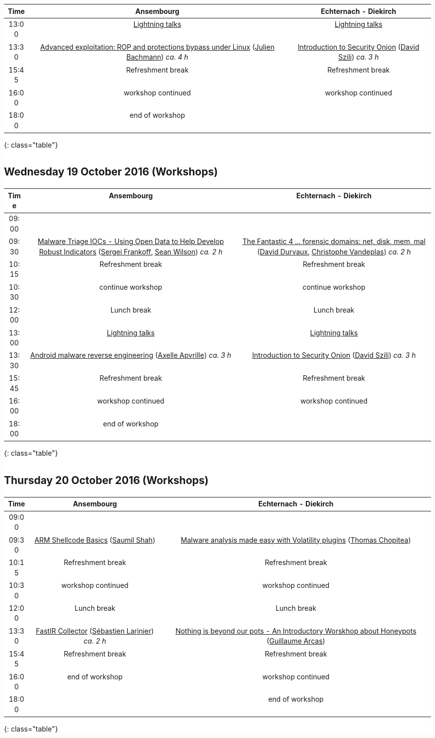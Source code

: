 | Time | Ansembourg | Echternach - Diekirch |
|:----:|:----------:|:----------------------:|
| 13:00 |[Lightning talks](http://piratepad.net/GYg4ObNCsY)  | [Lightning talks](http://piratepad.net/GYg4ObNCsY)|
| 13:30 | [Advanced exploitation: ROP and protections bypass under Linux](http://2016.hack.lu/talks/#advanced-exploitation-rop-and-protections-bypass-under-linux) ([Julien Bachmann](http://2016.hack.lu/talks/#bio-julien-bachmann)) *ca. 4 h* | [Introduction to Security Onion](http://2016.hack.lu/talks/#introduction-to-security-onion) ([David Szili](http://2016.hack.lu/talks/#bio-david-szili)) *ca. 3 h* |
| 15:45 | Refreshment break |Refreshment break|
| 16:00 |workshop continued| workshop continued |
| 18:00 |end of workshop|  |
{: class="table"}


Wednesday 19 October 2016 (Workshops)
-------------------------------------

| Time | Ansembourg | Echternach - Diekirch |
|:----:|:----------:|:----------------------:|
| 09:00 | | |
| 09:30 | [Malware Triage IOCs - Using Open Data to Help Develop Robust Indicators](http://2016.hack.lu/talks/#malware-triage-iocs---using-open-data-to-help-develop-robust-indicators) ([Sergei Frankoff](http://2016.hack.lu/talks/#bio-sergei-frankoff), [Sean Wilson](http://2016.hack.lu/talks/#bio-sean-wilson)) *ca. 2 h*|  [The Fantastic 4 ... forensic domains: net, disk, mem, mal](http://2016.hack.lu/talks/#the-fantastic-4--forensic-domains-net-disk-mem-mal) ([David Durvaux](http://2016.hack.lu/talks/#bio-david-durvaux), [Christophe Vandeplas](http://2016.hack.lu/talks/#bio-christophe-vandeplas)) *ca. 2 h*|
| 10:15 | Refreshment break | Refreshment break|
| 10:30 | continue workshop | continue workshop|
| 12:00 | Lunch break | Lunch break|
| 13:00 |[Lightning talks](http://piratepad.net/GYg4ObNCsY)  | [Lightning talks](http://piratepad.net/GYg4ObNCsY)|
| 13:30 | [Android malware reverse engineering](http://2016.hack.lu/talks/#android-malware-reverse-engineering) ([Axelle Apvrille](http://2016.hack.lu/talks/#bio-axelle-apvrille)) *ca. 3 h*| [Introduction to Security Onion](http://2016.hack.lu/talks/#introduction-to-security-onion) ([David Szili](http://2016.hack.lu/talks/#bio-david-szili)) *ca. 3 h* |
| 15:45 | Refreshment break |Refreshment break||
| 16:00 |workshop continued| workshop continued ||
| 18:00 |end of workshop|  ||
{: class="table"}

Thursday 20 October 2016 (Workshops)
------------------------------------

| Time | Ansembourg | Echternach - Diekirch |
|:----:|:----------:|:----------------------:|
| 09:00 | | |
| 09:30 | [ARM Shellcode Basics](http://2016.hack.lu/talks/#arm-shellcode-basics) ([Saumil Shah](http://2016.hack.lu/talks/#bio-saumil-shah)) | [Malware analysis made easy with Volatility plugins](http://2016.hack.lu/talks/#malware-analysis-made-easy-with-volatility-plugins) ([Thomas Chopitea](http://2016.hack.lu/talks/#bio-thomas-chopitea)) |
| 10:15 | Refreshment break | Refreshment break|
| 10:30 | workshop continued | workshop continued|
| 12:00 | Lunch break | Lunch break|
| 13:30 |[FastIR Collector](http://2016.hack.lu/talks/#fastir-collecto) ([Sébastien Larinier](http://2016.hack.lu/talks/#bio-sbastien-larinier)) *ca. 2 h* | [Nothing is beyond our pots - An Introductory Worskhop about Honeypots](http://2016.hack.lu/talks/#nothing-is-beyond-our-pots---an-introductory-worskhop-about-honeypots) ([Guillaume Arcas](http://2016.hack.lu/talks/#bio-guillaume-arcas))|
| 15:45 | Refreshment break |Refreshment break|
| 16:00 |end of workshop| workshop continued |
| 18:00 || end of workshop |
{: class="table"}
